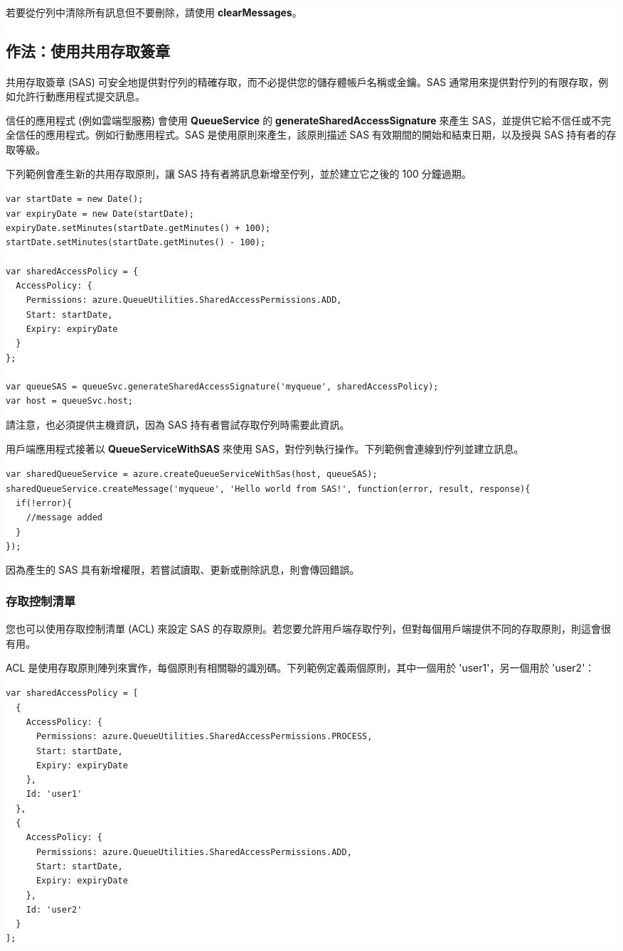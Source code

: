 若要從佇列中清除所有訊息但不要刪除，請使用 **clearMessages**。

## 作法：使用共用存取簽章

共用存取簽章 (SAS) 可安全地提供對佇列的精確存取，而不必提供您的儲存體帳戶名稱或金鑰。SAS 通常用來提供對佇列的有限存取，例如允許行動應用程式提交訊息。

信任的應用程式 (例如雲端型服務) 會使用 **QueueService** 的 **generateSharedAccessSignature** 來產生 SAS，並提供它給不信任或不完全信任的應用程式。例如行動應用程式。SAS 是使用原則來產生，該原則描述 SAS 有效期間的開始和結束日期，以及授與 SAS 持有者的存取等級。

下列範例會產生新的共用存取原則，讓 SAS 持有者將訊息新增至佇列，並於建立它之後的 100 分鐘過期。

	var startDate = new Date();
	var expiryDate = new Date(startDate);
	expiryDate.setMinutes(startDate.getMinutes() + 100);
	startDate.setMinutes(startDate.getMinutes() - 100);
	
	var sharedAccessPolicy = {
	  AccessPolicy: {
	    Permissions: azure.QueueUtilities.SharedAccessPermissions.ADD,
	    Start: startDate,
	    Expiry: expiryDate
	  }
	};

	var queueSAS = queueSvc.generateSharedAccessSignature('myqueue', sharedAccessPolicy);
	var host = queueSvc.host;

請注意，也必須提供主機資訊，因為 SAS 持有者嘗試存取佇列時需要此資訊。

用戶端應用程式接著以 **QueueServiceWithSAS** 來使用 SAS，對佇列執行操作。下列範例會連線到佇列並建立訊息。

	var sharedQueueService = azure.createQueueServiceWithSas(host, queueSAS);
	sharedQueueService.createMessage('myqueue', 'Hello world from SAS!', function(error, result, response){
	  if(!error){
	    //message added
	  }
	});

因為產生的 SAS 具有新增權限，若嘗試讀取、更新或刪除訊息，則會傳回錯誤。

### 存取控制清單

您也可以使用存取控制清單 (ACL) 來設定 SAS 的存取原則。若您要允許用戶端存取佇列，但對每個用戶端提供不同的存取原則，則這會很有用。

ACL 是使用存取原則陣列來實作，每個原則有相關聯的識別碼。下列範例定義兩個原則，其中一個用於 'user1'，另一個用於 'user2'：

	var sharedAccessPolicy = [
	  {
	    AccessPolicy: {
	      Permissions: azure.QueueUtilities.SharedAccessPermissions.PROCESS,
	      Start: startDate,
	      Expiry: expiryDate
	    },
	    Id: 'user1'
	  },
	  {
	    AccessPolicy: {
	      Permissions: azure.QueueUtilities.SharedAccessPermissions.ADD,
	      Start: startDate,
	      Expiry: expiryDate
	    },
	    Id: 'user2'
	  }
	];
